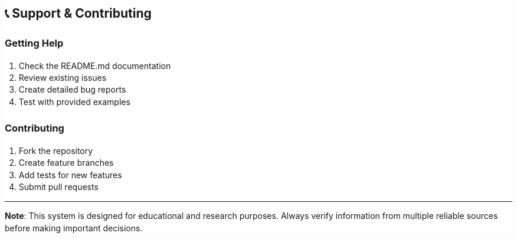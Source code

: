 ## 📞 Support & Contributing

### Getting Help
1. Check the README.md documentation
2. Review existing issues
3. Create detailed bug reports
4. Test with provided examples

### Contributing
1. Fork the repository
2. Create feature branches
3. Add tests for new features
4. Submit pull requests

---

**Note**: This system is designed for educational and research purposes. Always verify information from multiple reliable sources before making important decisions.
